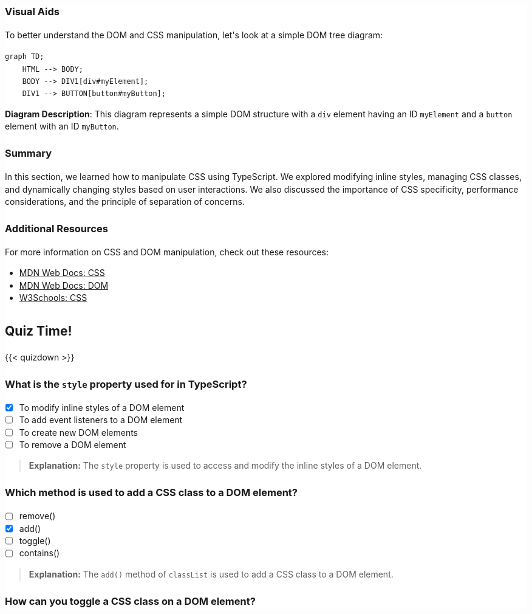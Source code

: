 ### Visual Aids

To better understand the DOM and CSS manipulation, let's look at a simple DOM tree diagram:

```mermaid
graph TD;
    HTML --> BODY;
    BODY --> DIV1[div#myElement];
    DIV1 --> BUTTON[button#myButton];
```

**Diagram Description**: This diagram represents a simple DOM structure with a `div` element having an ID `myElement` and a `button` element with an ID `myButton`.

### Summary

In this section, we learned how to manipulate CSS using TypeScript. We explored modifying inline styles, managing CSS classes, and dynamically changing styles based on user interactions. We also discussed the importance of CSS specificity, performance considerations, and the principle of separation of concerns.

### Additional Resources

For more information on CSS and DOM manipulation, check out these resources:

- [MDN Web Docs: CSS](https://developer.mozilla.org/en-US/docs/Web/CSS)
- [MDN Web Docs: DOM](https://developer.mozilla.org/en-US/docs/Web/API/Document_Object_Model)
- [W3Schools: CSS](https://www.w3schools.com/css/)

## Quiz Time!

{{< quizdown >}}

### What is the `style` property used for in TypeScript?

- [x] To modify inline styles of a DOM element
- [ ] To add event listeners to a DOM element
- [ ] To create new DOM elements
- [ ] To remove a DOM element

> **Explanation:** The `style` property is used to access and modify the inline styles of a DOM element.

### Which method is used to add a CSS class to a DOM element?

- [ ] remove()
- [x] add()
- [ ] toggle()
- [ ] contains()

> **Explanation:** The `add()` method of `classList` is used to add a CSS class to a DOM element.

### How can you toggle a CSS class on a DOM element?
